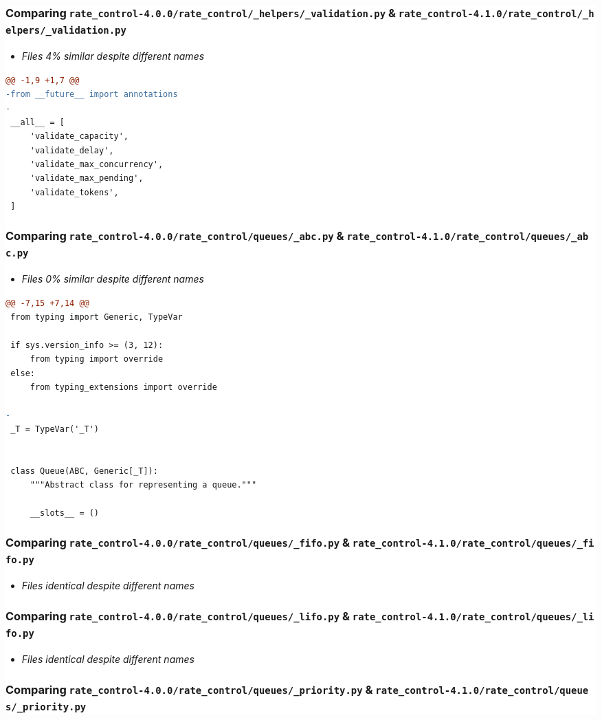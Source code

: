 ### Comparing `rate_control-4.0.0/rate_control/_helpers/_validation.py` & `rate_control-4.1.0/rate_control/_helpers/_validation.py`

 * *Files 4% similar despite different names*

```diff
@@ -1,9 +1,7 @@
-from __future__ import annotations
-
 __all__ = [
     'validate_capacity',
     'validate_delay',
     'validate_max_concurrency',
     'validate_max_pending',
     'validate_tokens',
 ]
```

### Comparing `rate_control-4.0.0/rate_control/queues/_abc.py` & `rate_control-4.1.0/rate_control/queues/_abc.py`

 * *Files 0% similar despite different names*

```diff
@@ -7,15 +7,14 @@
 from typing import Generic, TypeVar
 
 if sys.version_info >= (3, 12):
     from typing import override
 else:
     from typing_extensions import override
 
-
 _T = TypeVar('_T')
 
 
 class Queue(ABC, Generic[_T]):
     """Abstract class for representing a queue."""
 
     __slots__ = ()
```

### Comparing `rate_control-4.0.0/rate_control/queues/_fifo.py` & `rate_control-4.1.0/rate_control/queues/_fifo.py`

 * *Files identical despite different names*

### Comparing `rate_control-4.0.0/rate_control/queues/_lifo.py` & `rate_control-4.1.0/rate_control/queues/_lifo.py`

 * *Files identical despite different names*

### Comparing `rate_control-4.0.0/rate_control/queues/_priority.py` & `rate_control-4.1.0/rate_control/queues/_priority.py`
